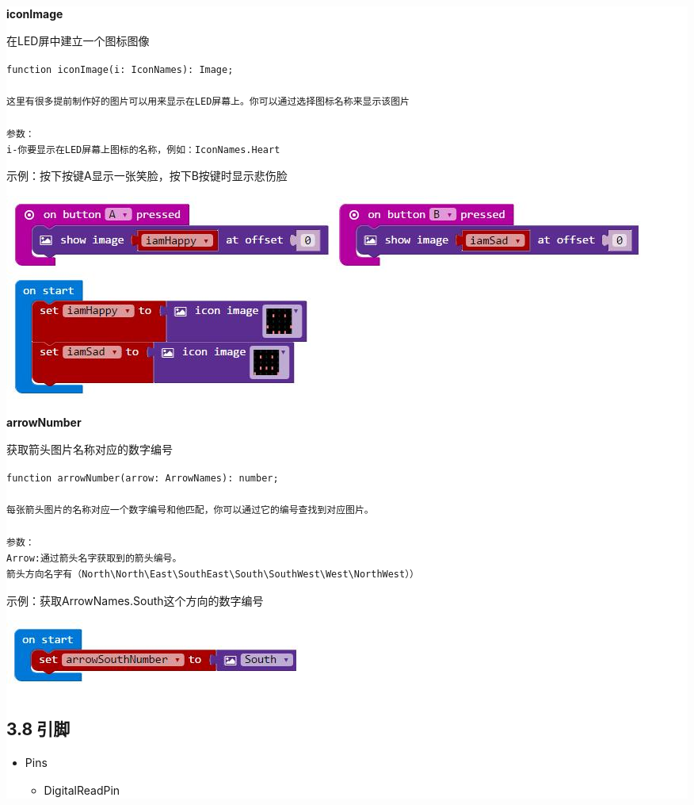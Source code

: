 **iconImage**

在LED屏中建立一个图标图像
```
function iconImage(i: IconNames): Image;

这里有很多提前制作好的图片可以用来显示在LED屏幕上。你可以通过选择图标名称来显示该图片

参数：
i-你要显示在LED屏幕上图标的名称，例如：IconNames.Heart
```
示例：按下按键A显示一张笑脸，按下B按键时显示悲伤脸

<img src="../img/microbit/96.jpg" />

**arrowNumber**

获取箭头图片名称对应的数字编号
```
function arrowNumber(arrow: ArrowNames): number;

每张箭头图片的名称对应一个数字编号和他匹配，你可以通过它的编号查找到对应图片。

参数：
Arrow:通过箭头名字获取到的箭头编号。
箭头方向名字有（North\North\East\SouthEast\South\SouthWest\West\NorthWest））
```
示例：获取ArrowNames.South这个方向的数字编号

<img src="../img/microbit/97.jpg" />

## 3.8 引脚

+ Pins

   + DigitalReadPin
